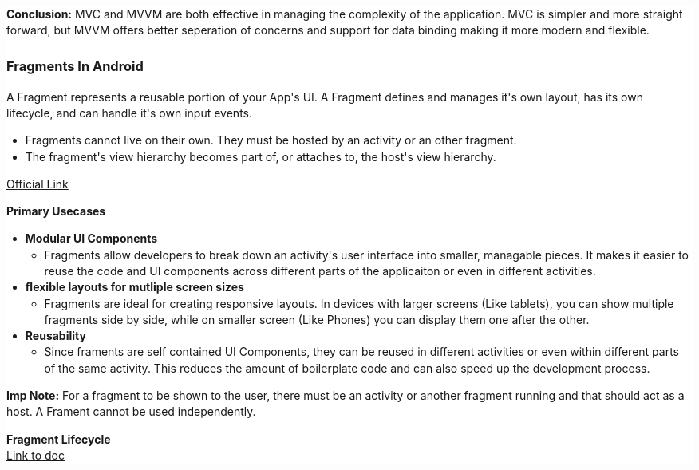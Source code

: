 **Conclusion:** MVC and MVVM are both effective in managing the complexity of the application. MVC is simpler and more straight forward, but MVVM offers better seperation of concerns and support for data binding making it more modern and flexible.

### Fragments In Android
A Fragment represents a reusable portion of your App's UI. A Fragment defines and manages it's own layout, has its own lifecycle, and can handle it's own input events. 
- Fragments cannot live on their own. They must be hosted by an activity or an other fragment.
- The fragment's view hierarchy becomes part of, or attaches to, the host's view hierarchy. 

[Official Link](https://developer.android.com/guide/fragments)

**Primary Usecases**
- **Modular UI Components**   
  - Fragments allow developers to break down an activity's user interface into smaller, managable pieces. It makes it easier to reuse the code and UI components across different parts of the applicaiton or even in different activities. 
- **flexible layouts for mutliple screen sizes**
  - Fragments are ideal for creating responsive layouts. In devices with larger screens (Like tablets), you can show multiple fragments side by side, while on smaller screen (Like Phones) you can display them one after the other. 
- **Reusability**
  - Since framents are self contained UI Components, they can be reused in different activities or even within different parts of the same activity. This reduces the amount of boilerplate code and can also speed up the development process.

**Imp Note:**
For a fragment to be shown to the user, there must be an activity or another fragment running and that should act as a host. A Frament cannot be used independently.

**Fragment Lifecycle**  
[Link to doc](https://developer.android.com/guide/fragments/lifecycle)  